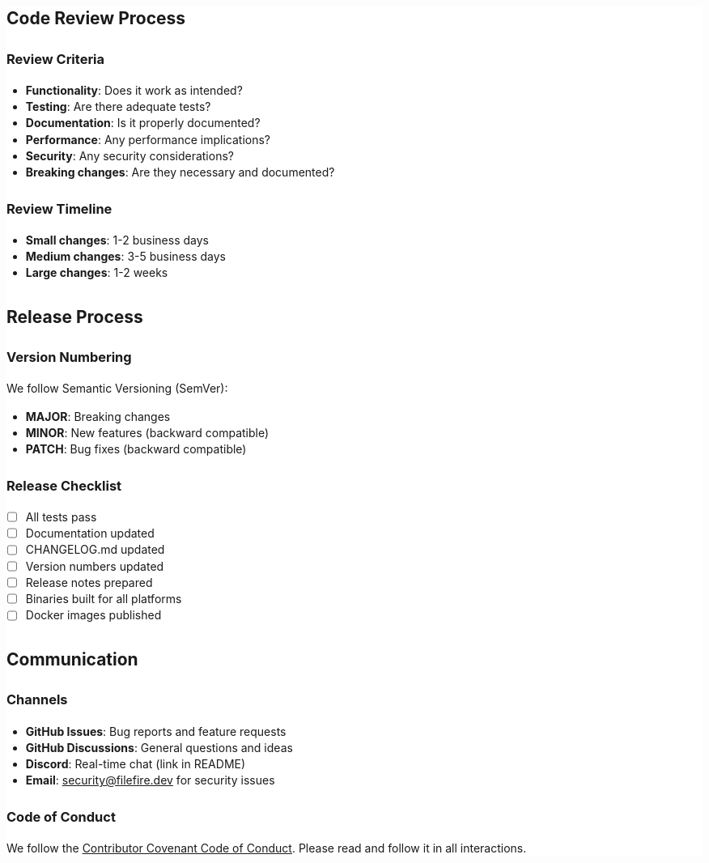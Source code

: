## Code Review Process

### Review Criteria

- **Functionality**: Does it work as intended?
- **Testing**: Are there adequate tests?
- **Documentation**: Is it properly documented?
- **Performance**: Any performance implications?
- **Security**: Any security considerations?
- **Breaking changes**: Are they necessary and documented?

### Review Timeline

- **Small changes**: 1-2 business days
- **Medium changes**: 3-5 business days  
- **Large changes**: 1-2 weeks

## Release Process

### Version Numbering

We follow Semantic Versioning (SemVer):
- **MAJOR**: Breaking changes
- **MINOR**: New features (backward compatible)
- **PATCH**: Bug fixes (backward compatible)

### Release Checklist

- [ ] All tests pass
- [ ] Documentation updated
- [ ] CHANGELOG.md updated
- [ ] Version numbers updated
- [ ] Release notes prepared
- [ ] Binaries built for all platforms
- [ ] Docker images published

## Communication

### Channels

- **GitHub Issues**: Bug reports and feature requests
- **GitHub Discussions**: General questions and ideas
- **Discord**: Real-time chat (link in README)
- **Email**: security@filefire.dev for security issues

### Code of Conduct

We follow the [Contributor Covenant Code of Conduct](CODE_OF_CONDUCT.md). Please read and follow it in all interactions.
